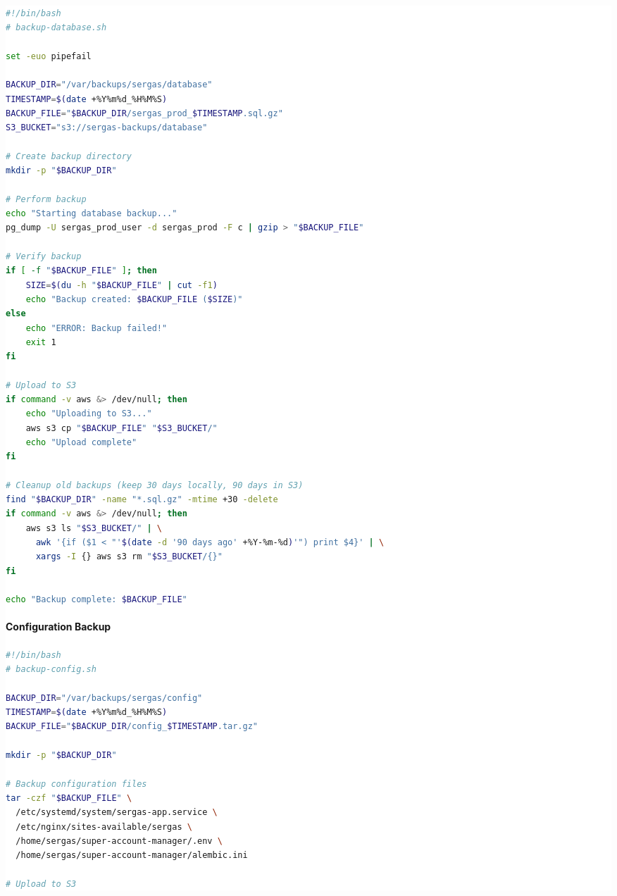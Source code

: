 ```bash
#!/bin/bash
# backup-database.sh

set -euo pipefail

BACKUP_DIR="/var/backups/sergas/database"
TIMESTAMP=$(date +%Y%m%d_%H%M%S)
BACKUP_FILE="$BACKUP_DIR/sergas_prod_$TIMESTAMP.sql.gz"
S3_BUCKET="s3://sergas-backups/database"

# Create backup directory
mkdir -p "$BACKUP_DIR"

# Perform backup
echo "Starting database backup..."
pg_dump -U sergas_prod_user -d sergas_prod -F c | gzip > "$BACKUP_FILE"

# Verify backup
if [ -f "$BACKUP_FILE" ]; then
    SIZE=$(du -h "$BACKUP_FILE" | cut -f1)
    echo "Backup created: $BACKUP_FILE ($SIZE)"
else
    echo "ERROR: Backup failed!"
    exit 1
fi

# Upload to S3
if command -v aws &> /dev/null; then
    echo "Uploading to S3..."
    aws s3 cp "$BACKUP_FILE" "$S3_BUCKET/"
    echo "Upload complete"
fi

# Cleanup old backups (keep 30 days locally, 90 days in S3)
find "$BACKUP_DIR" -name "*.sql.gz" -mtime +30 -delete
if command -v aws &> /dev/null; then
    aws s3 ls "$S3_BUCKET/" | \
      awk '{if ($1 < "'$(date -d '90 days ago' +%Y-%m-%d)'") print $4}' | \
      xargs -I {} aws s3 rm "$S3_BUCKET/{}"
fi

echo "Backup complete: $BACKUP_FILE"
```

#### Configuration Backup

```bash
#!/bin/bash
# backup-config.sh

BACKUP_DIR="/var/backups/sergas/config"
TIMESTAMP=$(date +%Y%m%d_%H%M%S)
BACKUP_FILE="$BACKUP_DIR/config_$TIMESTAMP.tar.gz"

mkdir -p "$BACKUP_DIR"

# Backup configuration files
tar -czf "$BACKUP_FILE" \
  /etc/systemd/system/sergas-app.service \
  /etc/nginx/sites-available/sergas \
  /home/sergas/super-account-manager/.env \
  /home/sergas/super-account-manager/alembic.ini

# Upload to S3
```